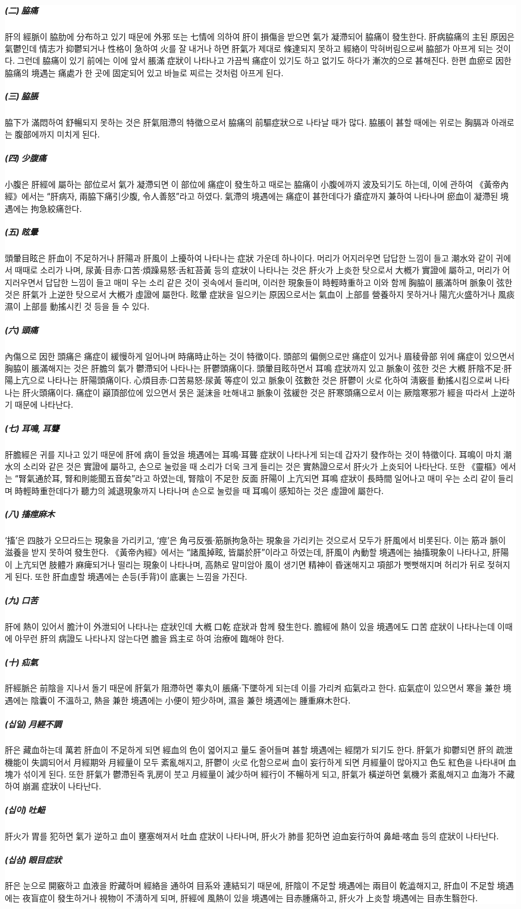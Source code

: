 ##### (二) 脇痛
肝의 經脈이 脇肋에 分布하고 있기 때문에 外邪 또는 七情에 의하여 肝이 損傷을 받으면 氣가 凝滯되어 脇痛이 發生한다. 肝病脇痛의 主된 原因은 氣鬱인데 情志가 抑鬱되거나 性格이 急하여 火를 잘 내거나 하면 肝氣가 제대로 條達되지 못하고 經絡이 막혀버림으로써 脇部가 아프게 되는 것이다. 그런데 脇痛이 있기 前에는 이에 앞서 脹滿 症狀이 나타나고 가끔씩 痛症이 있기도 하고 없기도 하다가 漸次的으로 甚해진다. 한편 血瘀로 因한 脇痛의 境遇는 痛處가 한 곳에 固定되어 있고 바늘로 찌르는 것처럼 아프게 된다.

##### (三) 脇脹
脇下가 滿悶하여 舒暢되지 못하는 것은 肝氣阻滯의 特徵으로서 脇痛의 前驅症狀으로 나타날 때가 많다. 脇脹이 甚할 때에는 위로는 胸膈과 아래로는 腹部에까지 미치게 된다.

##### (四) 少腹痛
小腹은 肝經에 屬하는 部位로서 氣가 凝滯되면 이 部位에 痛症이 發生하고 때로는 脇痛이 小腹에까지 波及되기도 하는데, 이에 관하여 《黃帝內經》에서는 “肝病자, 兩脇下痛引少腹, 令人善怒”라고 하였다. 氣滯의 境遇에는 痛症이 甚한데다가 瘡症까지 兼하여 나타나며 瘀血이 凝滯된 境遇에는 拘急絞痛한다.

##### (五) 眩暈
頭暈目眩은 肝血이 不足하거나 肝陽과 肝風이 上擾하여 나타나는 症狀 가운데 하나이다. 머리가 어지러우면 답답한 느낌이 들고 潮水와 같이 귀에서 때때로 소리가 나며, 尿黃·目赤·口苦·煩躁易怒·舌紅苔黃 등의 症狀이 나타나는 것은 肝火가 上炎한 탓으로서 大槪가 實證에 屬하고, 머리가 어지러우면서 답답한 느낌이 들고 매미 우는 소리 같은 것이 귓속에서 들리며, 이러한 現象들이 時輕時重하고 이와 함께 胸脇이 脹滿하며 脈象이 弦한 것은 肝氣가 上逆한 탓으로서 大槪가 虛證에 屬한다. 眩暈 症狀을 일으키는 原因으로서는 氣血이 上部를 營養하지 못하거나 陽亢火盛하거나 風痰濕이 上部를 動搖시킨 것 등을 들 수 있다.

##### (六) 頭痛
內傷으로 因한 頭痛은 痛症이 緩慢하게 일어나며 時痛時止하는 것이 特徵이다. 頭部의 偏側으로만 痛症이 있거나 眉稜骨部 위에 痛症이 있으면서 胸脇이 脹滿해지는 것은 肝膽의 氣가 鬱滯되어 나타나는 肝鬱頭痛이다. 頭暈目眩하면서 耳鳴 症狀까지 있고 脈象이 弦한 것은 大槪 肝陰不足·肝陽上亢으로 나타나는 肝陽頭痛이다. 心煩目赤·口苦易怒·尿黃 等症이 있고 脈象이 弦數한 것은 肝鬱이 火로 化하여 淸竅를 動搖시킴으로써 나타나는 肝火頭痛이다. 痛症이 巓頂部位에 있으면서 묽은 涎沫을 吐해내고 脈象이 弦緩한 것은 肝寒頭痛으로서 이는 厥陰寒邪가 經을 따라서 上逆하기 때문에 나타난다.

##### (七) 耳鳴, 耳聾
肝膽經은 귀를 지나고 있기 때문에 肝에 病이 들었을 境遇에는 耳鳴·耳聾 症狀이 나타나게 되는데 갑자기 發作하는 것이 特徵이다. 耳鳴이 마치 潮水의 소리와 같은 것은 實證에 屬하고, 손으로 눌렀을 때 소리가 더욱 크게 들리는 것은 實熱證으로서 肝火가 上炎되어 나타난다. 또한 《靈樞》에서는 “腎氣通於耳, 腎和則能聞五音矣”라고 하였는데, 腎陰이 不足한 反面 肝陽이 上亢되면 耳鳴 症狀이 長時間 일어나고 매미 우는 소리 같이 들리며 時輕時重한데다가 聽力의 減退現象까지 나타나며 손으로 눌렀을 때 耳鳴이 感知하는 것은 虛證에 屬한다.

##### (八) 搐痙麻木
‘搐’은 四肢가 오므라드는 現象을 가리키고, ‘痙’은 角弓反張·筋脈拘急하는 現象을 가리키는 것으로서 모두가 肝風에서 비롯된다. 이는 筋과 脈이 滋養을 받지 못하여 發生한다. 《黃帝內經》에서는 “諸風掉眩, 皆屬於肝”이라고 하였는데, 肝風이 內動할 境遇에는 抽搐現象이 나타나고, 肝陽이 上亢되면 肢體가 麻痺되거나 떨리는 現象이 나타나며, 高熱로 말미암아 風이 생기면 精神이 昏迷해지고 項部가 뻣뻣해지며 허리가 뒤로 젖혀지게 된다. 또한 肝血虛할 境遇에는 손등(手背)이 底裏는 느낌을 가진다.

##### (九) 口苦
肝에 熱이 있어서 膽汁이 外泄되어 나타나는 症狀인데 大槪 口乾 症狀과 함께 發生한다. 膽經에 熱이 있을 境遇에도 口苦 症狀이 나타나는데 이때에 아무런 肝의 病證도 나타나지 않는다면 膽을 爲主로 하여 治療에 臨해야 한다.

##### (十) 疝氣
肝經脈은 前陰을 지나서 돌기 때문에 肝氣가 阻滯하면 睾丸이 脹痛·下墜하게 되는데 이를 가리켜 疝氣라고 한다. 疝氣症이 있으면서 寒을 兼한 境遇에는 陰囊이 不溫하고, 熱을 兼한 境遇에는 小便이 短少하며, 濕을 兼한 境遇에는 腫重麻木한다.

##### (십일) 月經不調
肝은 藏血하는데 萬若 肝血이 不足하게 되면 經血의 色이 엷어지고 量도 줄어들며 甚할 境遇에는 經閉가 되기도 한다. 肝氣가 抑鬱되면 肝의 疏泄機能이 失調되어서 月經期와 月經量이 모두 紊亂해지고, 肝鬱이 火로 化함으로써 血이 妄行하게 되면 月經量이 많아지고 色도 紅色을 나타내며 血塊가 섞이게 된다. 또한 肝氣가 鬱滯된즉 乳房이 붓고 月經量이 減少하며 經行이 不暢하게 되고, 肝氣가 橫逆하면 氣機가 紊亂해지고 血海가 不藏하여 崩漏 症狀이 나타난다.

##### (십이) 吐衄
肝火가 胃를 犯하면 氣가 逆하고 血이 壅塞해져서 吐血 症狀이 나타나며, 肝火가 肺를 犯하면 迫血妄行하여 鼻衄·喀血 등의 症狀이 나타난다.

##### (십삼) 眼目症狀
肝은 눈으로 開竅하고 血液을 貯藏하며 經絡을 通하여 目系와 連結되기 때문에, 肝陰이 不足할 境遇에는 兩目이 乾澁해지고, 肝血이 不足할 境遇에는 夜盲症이 發生하거나 視物이 不淸하게 되며, 肝經에 風熱이 있을 境遇에는 目赤腫痛하고, 肝火가 上炎할 境遇에는 目赤生翳한다.
